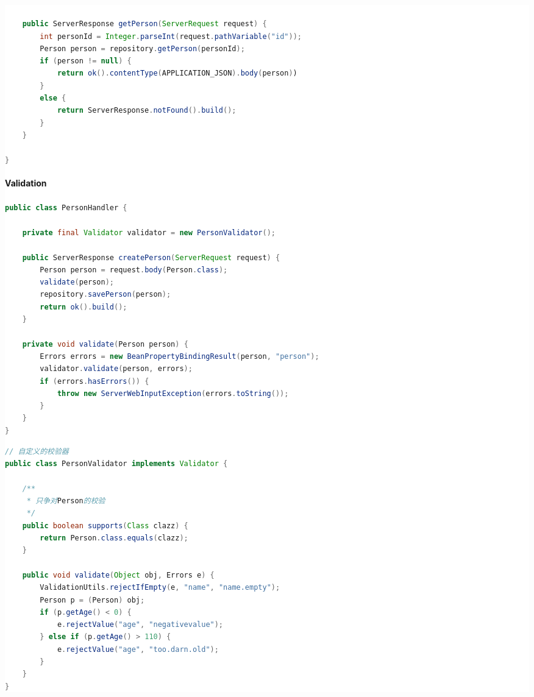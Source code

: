 ~~~java

    public ServerResponse getPerson(ServerRequest request) { 
        int personId = Integer.parseInt(request.pathVariable("id"));
        Person person = repository.getPerson(personId);
        if (person != null) {
            return ok().contentType(APPLICATION_JSON).body(person))
        }
        else {
            return ServerResponse.notFound().build();
        }
    }

}

~~~



#### Validation

~~~java
public class PersonHandler {

    private final Validator validator = new PersonValidator(); 

    public ServerResponse createPerson(ServerRequest request) {
        Person person = request.body(Person.class);
        validate(person); 
        repository.savePerson(person);
        return ok().build();
    }

    private void validate(Person person) {
        Errors errors = new BeanPropertyBindingResult(person, "person");
        validator.validate(person, errors);
        if (errors.hasErrors()) {
            throw new ServerWebInputException(errors.toString()); 
        }
    }
}

~~~

~~~java
// 自定义的校验器
public class PersonValidator implements Validator {

    /**
     * 只争对Person的校验
     */
    public boolean supports(Class clazz) {
        return Person.class.equals(clazz);
    }

    public void validate(Object obj, Errors e) {
        ValidationUtils.rejectIfEmpty(e, "name", "name.empty");
        Person p = (Person) obj;
        if (p.getAge() < 0) {
            e.rejectValue("age", "negativevalue");
        } else if (p.getAge() > 110) {
            e.rejectValue("age", "too.darn.old");
        }
    }
}

~~~
